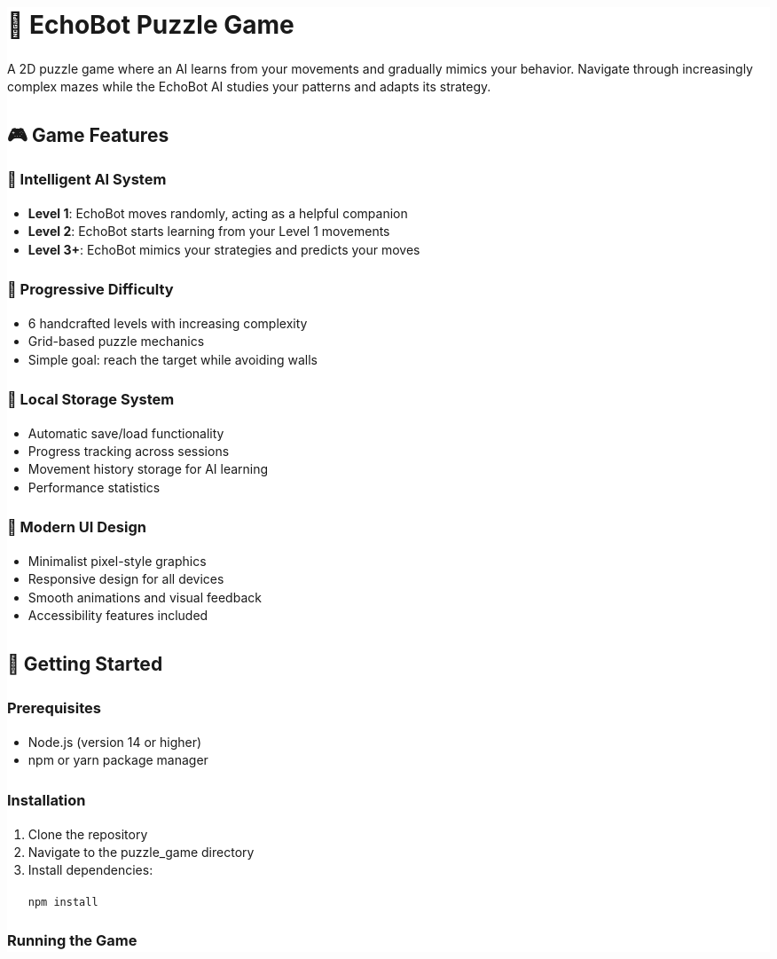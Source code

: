 # 🧩 EchoBot Puzzle Game

A 2D puzzle game where an AI learns from your movements and gradually mimics your behavior. Navigate through increasingly complex mazes while the EchoBot AI studies your patterns and adapts its strategy.

## 🎮 Game Features

### 🧠 Intelligent AI System

- **Level 1**: EchoBot moves randomly, acting as a helpful companion
- **Level 2**: EchoBot starts learning from your Level 1 movements
- **Level 3+**: EchoBot mimics your strategies and predicts your moves

### 🎯 Progressive Difficulty

- 6 handcrafted levels with increasing complexity
- Grid-based puzzle mechanics
- Simple goal: reach the target while avoiding walls

### 💾 Local Storage System

- Automatic save/load functionality
- Progress tracking across sessions
- Movement history storage for AI learning
- Performance statistics

### 🎨 Modern UI Design

- Minimalist pixel-style graphics
- Responsive design for all devices
- Smooth animations and visual feedback
- Accessibility features included

## 🚀 Getting Started

### Prerequisites

- Node.js (version 14 or higher)
- npm or yarn package manager

### Installation

1. Clone the repository
2. Navigate to the puzzle_game directory
3. Install dependencies:
   ```bash
   npm install
   ```

### Running the Game
